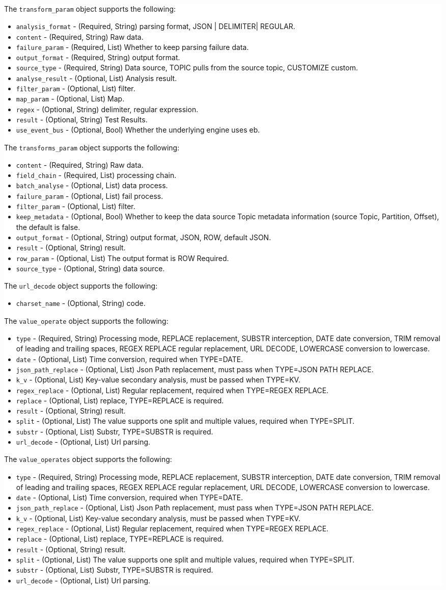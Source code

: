The `transform_param` object supports the following:

* `analysis_format` - (Required, String) parsing format, JSON | DELIMITER| REGULAR.
* `content` - (Required, String) Raw data.
* `failure_param` - (Required, List) Whether to keep parsing failure data.
* `output_format` - (Required, String) output format.
* `source_type` - (Required, String) Data source, TOPIC pulls from the source topic, CUSTOMIZE custom.
* `analyse_result` - (Optional, List) Analysis result.
* `filter_param` - (Optional, List) filter.
* `map_param` - (Optional, List) Map.
* `regex` - (Optional, String) delimiter, regular expression.
* `result` - (Optional, String) Test Results.
* `use_event_bus` - (Optional, Bool) Whether the underlying engine uses eb.

The `transforms_param` object supports the following:

* `content` - (Required, String) Raw data.
* `field_chain` - (Required, List) processing chain.
* `batch_analyse` - (Optional, List) data process.
* `failure_param` - (Optional, List) fail process.
* `filter_param` - (Optional, List) filter.
* `keep_metadata` - (Optional, Bool) Whether to keep the data source Topic metadata information (source Topic, Partition, Offset), the default is false.
* `output_format` - (Optional, String) output format, JSON, ROW, default JSON.
* `result` - (Optional, String) result.
* `row_param` - (Optional, List) The output format is ROW Required.
* `source_type` - (Optional, String) data source.

The `url_decode` object supports the following:

* `charset_name` - (Optional, String) code.

The `value_operate` object supports the following:

* `type` - (Required, String) Processing mode, REPLACE replacement, SUBSTR interception, DATE date conversion, TRIM removal of leading and trailing spaces, REGEX REPLACE regular replacement, URL DECODE, LOWERCASE conversion to lowercase.
* `date` - (Optional, List) Time conversion, required when TYPE=DATE.
* `json_path_replace` - (Optional, List) Json Path replacement, must pass when TYPE=JSON PATH REPLACE.
* `k_v` - (Optional, List) Key-value secondary analysis, must be passed when TYPE=KV.
* `regex_replace` - (Optional, List) Regular replacement, required when TYPE=REGEX REPLACE.
* `replace` - (Optional, List) replace, TYPE=REPLACE is required.
* `result` - (Optional, String) result.
* `split` - (Optional, List) The value supports one split and multiple values, required when TYPE=SPLIT.
* `substr` - (Optional, List) Substr, TYPE=SUBSTR is required.
* `url_decode` - (Optional, List) Url parsing.

The `value_operates` object supports the following:

* `type` - (Required, String) Processing mode, REPLACE replacement, SUBSTR interception, DATE date conversion, TRIM removal of leading and trailing spaces, REGEX REPLACE regular replacement, URL DECODE, LOWERCASE conversion to lowercase.
* `date` - (Optional, List) Time conversion, required when TYPE=DATE.
* `json_path_replace` - (Optional, List) Json Path replacement, must pass when TYPE=JSON PATH REPLACE.
* `k_v` - (Optional, List) Key-value secondary analysis, must be passed when TYPE=KV.
* `regex_replace` - (Optional, List) Regular replacement, required when TYPE=REGEX REPLACE.
* `replace` - (Optional, List) replace, TYPE=REPLACE is required.
* `result` - (Optional, String) result.
* `split` - (Optional, List) The value supports one split and multiple values, required when TYPE=SPLIT.
* `substr` - (Optional, List) Substr, TYPE=SUBSTR is required.
* `url_decode` - (Optional, List) Url parsing.
